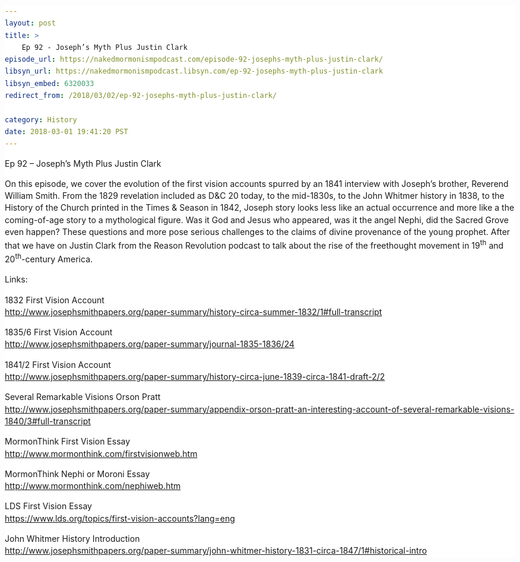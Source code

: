 ```yaml
---
layout: post
title: >
    Ep 92 - Joseph’s Myth Plus Justin Clark
episode_url: https://nakedmormonismpodcast.com/episode-92-josephs-myth-plus-justin-clark/
libsyn_url: https://nakedmormonismpodcast.libsyn.com/ep-92-josephs-myth-plus-justin-clark
libsyn_embed: 6320033
redirect_from: /2018/03/02/ep-92-josephs-myth-plus-justin-clark/

category: History
date: 2018-03-01 19:41:20 PST
---
```


Ep 92 – Joseph’s Myth Plus Justin Clark

On this episode, we cover the evolution of the first vision accounts
spurred by an 1841 interview with Joseph’s brother, Reverend William
Smith. From the 1829 revelation included as D\&C 20 today, to the
mid-1830s, to the John Whitmer history in 1838, to the History of the
Church printed in the Times & Season in 1842, Joseph story looks less
like an actual occurrence and more like a the coming-of-age story to a
mythological figure. Was it God and Jesus who appeared, was it the angel
Nephi, did the Sacred Grove even happen? These questions and more pose
serious challenges to the claims of divine provenance of the young
prophet. After that we have on Justin Clark from the Reason Revolution
podcast to talk about the rise of the freethought movement in
19<sup>th</sup> and 20<sup>th</sup>-century America.

Links:

1832 First Vision Account  
<http://www.josephsmithpapers.org/paper-summary/history-circa-summer-1832/1#full-transcript>

1835/6 First Vision Account  
<http://www.josephsmithpapers.org/paper-summary/journal-1835-1836/24>

1841/2 First Vision Account  
<http://www.josephsmithpapers.org/paper-summary/history-circa-june-1839-circa-1841-draft-2/2>

Several Remarkable Visions Orson Pratt  
<http://www.josephsmithpapers.org/paper-summary/appendix-orson-pratt-an-interesting-account-of-several-remarkable-visions-1840/3#full-transcript>

MormonThink First Vision Essay  
<http://www.mormonthink.com/firstvisionweb.htm>

MormonThink Nephi or Moroni Essay  
<http://www.mormonthink.com/nephiweb.htm>

LDS First Vision Essay  
<https://www.lds.org/topics/first-vision-accounts?lang=eng>

John Whitmer History Introduction  
<http://www.josephsmithpapers.org/paper-summary/john-whitmer-history-1831-circa-1847/1#historical-intro>
